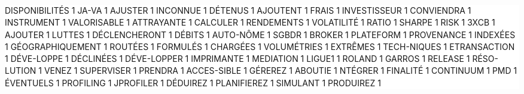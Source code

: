 DISPONIBILITÉS 1
JA-VA 1
AJUSTER 1
INCONNUE 1
DÉTENUS 1
AJOUTENT 1
FRAIS 1
INVESTISSEUR 1
CONVIENDRA 1
INSTRUMENT 1
VALORISABLE 1
ATTRAYANTE 1
CALCULER 1
RENDEMENTS 1
VOLATILITÉ 1
RATIO 1
SHARPE 1
RISK 1
3XCB 1
AJOUTER 1
LUTTES 1
DÉCLENCHERONT 1
DÉBITS 1
AUTO-NÔME 1
SGBDR 1
BROKER 1
PLATEFORM 1
PROVENANCE 1
INDEXÉES 1
GÉOGRAPHIQUEMENT 1
ROUTÉES 1
FORMULÉS 1
CHARGÉES 1
VOLUMÉTRIES 1
EXTRÊMES 1
TECH-NIQUES 1
ETRANSACTION 1
DÉVE-LOPPE 1
DÉCLINÉES 1
DÉVE-LOPPER 1
IMPRIMANTE 1
MEDIATION 1
LIGUE1 1
ROLAND 1
GARROS 1
RELEASE 1
RÉSO-LUTION 1
VENEZ 1
SUPERVISER 1
PRENDRA 1
ACCES-SIBLE 1
GÉREREZ 1
ABOUTIE 1
NTÉGRER 1
FINALITÉ 1
CONTINUUM 1
PMD 1
ÉVENTUELS 1
PROFILING 1
JPROFILER 1
DÉDUIREZ 1
PLANIFIEREZ 1
SIMULANT 1
PRODUIREZ 1